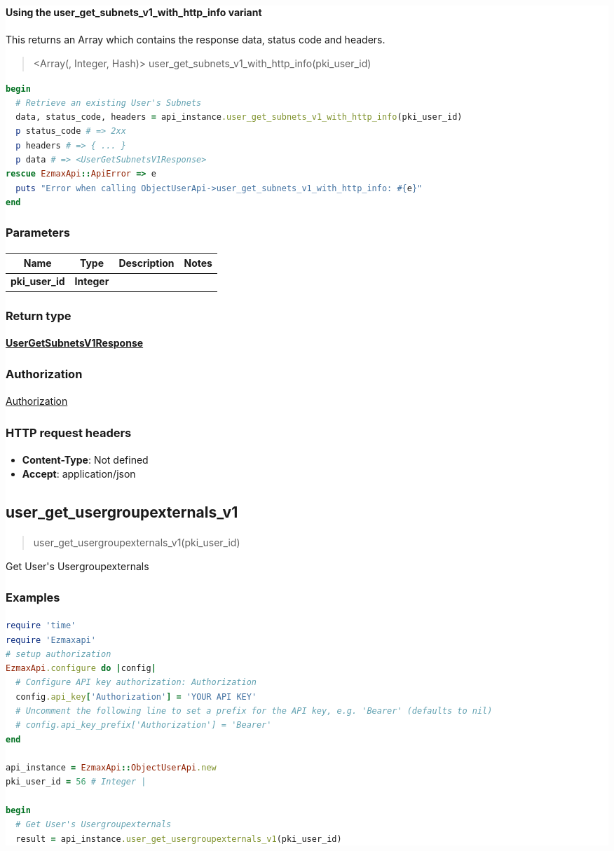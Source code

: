 ```ruby
```

#### Using the user_get_subnets_v1_with_http_info variant

This returns an Array which contains the response data, status code and headers.

> <Array(<UserGetSubnetsV1Response>, Integer, Hash)> user_get_subnets_v1_with_http_info(pki_user_id)

```ruby
begin
  # Retrieve an existing User's Subnets
  data, status_code, headers = api_instance.user_get_subnets_v1_with_http_info(pki_user_id)
  p status_code # => 2xx
  p headers # => { ... }
  p data # => <UserGetSubnetsV1Response>
rescue EzmaxApi::ApiError => e
  puts "Error when calling ObjectUserApi->user_get_subnets_v1_with_http_info: #{e}"
end
```

### Parameters

| Name | Type | Description | Notes |
| ---- | ---- | ----------- | ----- |
| **pki_user_id** | **Integer** |  |  |

### Return type

[**UserGetSubnetsV1Response**](UserGetSubnetsV1Response.md)

### Authorization

[Authorization](../README.md#Authorization)

### HTTP request headers

- **Content-Type**: Not defined
- **Accept**: application/json


## user_get_usergroupexternals_v1

> <UserGetUsergroupexternalsV1Response> user_get_usergroupexternals_v1(pki_user_id)

Get User's Usergroupexternals

### Examples

```ruby
require 'time'
require 'Ezmaxapi'
# setup authorization
EzmaxApi.configure do |config|
  # Configure API key authorization: Authorization
  config.api_key['Authorization'] = 'YOUR API KEY'
  # Uncomment the following line to set a prefix for the API key, e.g. 'Bearer' (defaults to nil)
  # config.api_key_prefix['Authorization'] = 'Bearer'
end

api_instance = EzmaxApi::ObjectUserApi.new
pki_user_id = 56 # Integer | 

begin
  # Get User's Usergroupexternals
  result = api_instance.user_get_usergroupexternals_v1(pki_user_id)
```